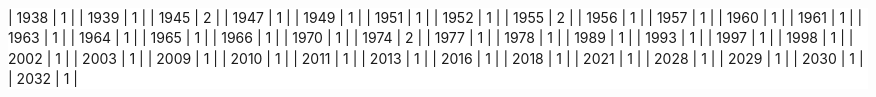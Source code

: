 | 1938   |         1 |
| 1939   |         1 |
| 1945   |         2 |
| 1947   |         1 |
| 1949   |         1 |
| 1951   |         1 |
| 1952   |         1 |
| 1955   |         2 |
| 1956   |         1 |
| 1957   |         1 |
| 1960   |         1 |
| 1961   |         1 |
| 1963   |         1 |
| 1964   |         1 |
| 1965   |         1 |
| 1966   |         1 |
| 1970   |         1 |
| 1974   |         2 |
| 1977   |         1 |
| 1978   |         1 |
| 1989   |         1 |
| 1993   |         1 |
| 1997   |         1 |
| 1998   |         1 |
| 2002   |         1 |
| 2003   |         1 |
| 2009   |         1 |
| 2010   |         1 |
| 2011   |         1 |
| 2013   |         1 |
| 2016   |         1 |
| 2018   |         1 |
| 2021   |         1 |
| 2028   |         1 |
| 2029   |         1 |
| 2030   |         1 |
| 2032   |         1 |